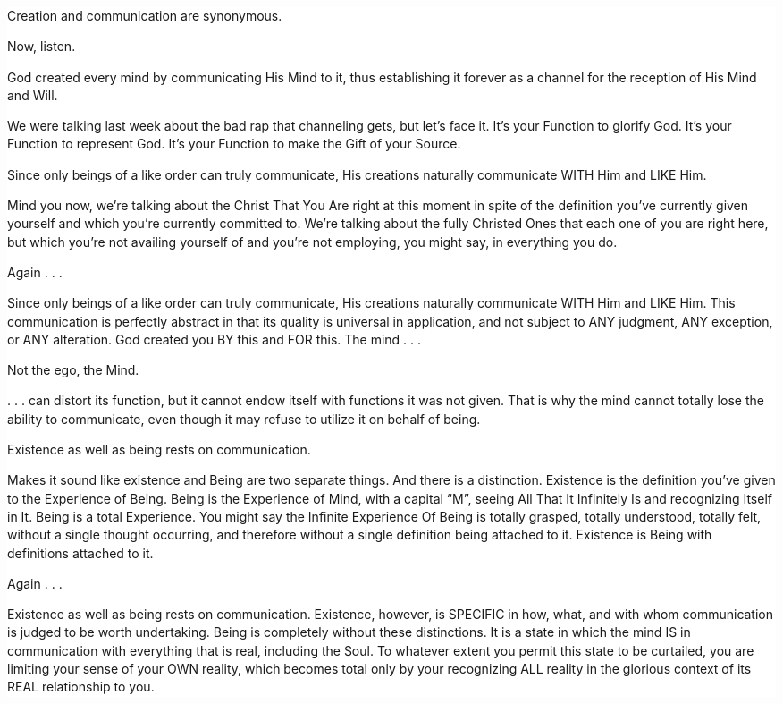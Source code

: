 Creation and communication are synonymous.  
 
Now, listen.

God created every mind by communicating His Mind to it, thus
establishing it forever as a channel for the reception of His Mind and
Will.   

We were talking last week about the bad rap that channeling gets, but
let’s face it. It’s your Function to glorify God. It’s your Function to
represent God. It’s your Function to make the Gift of your Source.

Since only beings of a like order can truly communicate, His creations
naturally communicate WITH Him and LIKE Him.  
 
Mind you now, we’re talking about the Christ That You Are right at this
moment in spite of the definition you’ve currently given yourself and
which you’re currently committed to. We’re talking about the fully
Christed Ones that each one of you are right here, but which you’re not
availing yourself of and you’re not employing, you might say, in
everything you do.

Again . . .

Since only beings of a like order can truly communicate, His creations
naturally communicate WITH Him and LIKE Him. This communication is
perfectly abstract in that its quality is universal in application, and
not subject to ANY judgment, ANY exception, or ANY alteration. God
created you BY this and FOR this. The mind . . .    

Not the ego, the Mind.

. . . can distort its function, but it cannot endow itself with
functions it was not given. That is why the mind cannot totally lose the
ability to communicate, even though it may refuse to utilize it on
behalf of being.   

Existence as well as being rests on communication.  
 
Makes it sound like existence and Being are two separate things. And
there is a distinction. Existence is the definition you’ve given to the
Experience of Being. Being is the Experience of Mind, with a capital
“M”, seeing All That It Infinitely Is and recognizing Itself in It.
Being is a total Experience. You might say the Infinite Experience Of
Being is totally grasped, totally understood, totally felt, without a
single thought occurring, and therefore without a single definition
being attached to it. Existence is Being with definitions attached to
it.

Again . . .

Existence as well as being rests on communication. Existence, however,
is SPECIFIC in how, what, and with whom communication is judged to be
worth undertaking. Being is completely without these distinctions. It is
a state in which the mind IS in communication with everything that is
real, including the Soul. To whatever extent you permit this state to be
curtailed, you are limiting your sense of your OWN reality, which
becomes total only by your recognizing ALL reality in the glorious
context of its REAL relationship to you.   
